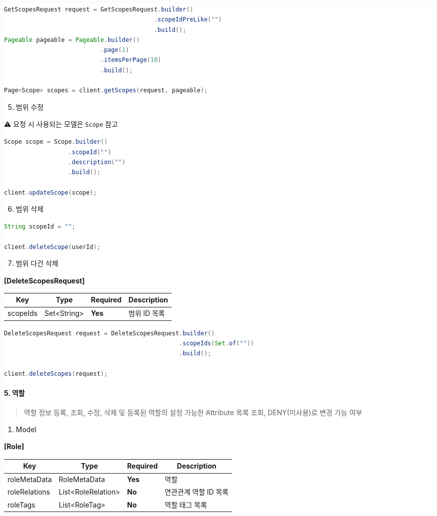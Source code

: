 ```java
GetScopesRequest request = GetScopesRequest.builder()
                                          .scopeIdPreLike("")
                                          .build();
Pageable pageable = Pageable.builder()
                           .page(1)
                           .itemsPerPage(10)
                           .build();

Page<Scope> scopes = client.getScopes(request, pageable);
```

5. 범위 수정

⚠️ 요청 시 사용되는 모델은 `Scope` 참고

```java
Scope scope = Scope.builder()
                  .scopeId("")
                  .description("")
                  .build();

client.updateScope(scope);
```

6. 범위 삭제

```java
String scopeId = "";

client.deleteScope(userId);
```

7. 범위 다건 삭제

**[DeleteScopesRequest]**

| Key                  |     Type | Required |   Description   |
|--------------|----------------|----|----------|
|scopeIds| Set&lt;String>      |**Yes**|   범위 ID 목록 |

```java
DeleteScopesRequest request = DeleteScopesRequest.builder()
                                                 .scopeIds(Set.of(""))
                                                 .build();

client.deleteScopes(request);
```

#### 5. 역할
> 역할 정보 등록, 조회, 수정, 삭제 및 등록된 역할의 설정 가능한 Attribute 목록 조회, DENY(미사용)로 변경 가능 여부

1. Model

**[Role]**

|Key|    Type | Required |   Description   |
|--------------|----------------|----|----------|
|roleMetaData|   RoleMetaData          |**Yes**|     역할          |
|roleRelations|  List&lt;RoleRelation>    |**No**|  연관관계 역할 ID 목록 |
|roleTags|   List&lt;RoleTag> |**No**|  역할 태그 목록        |
